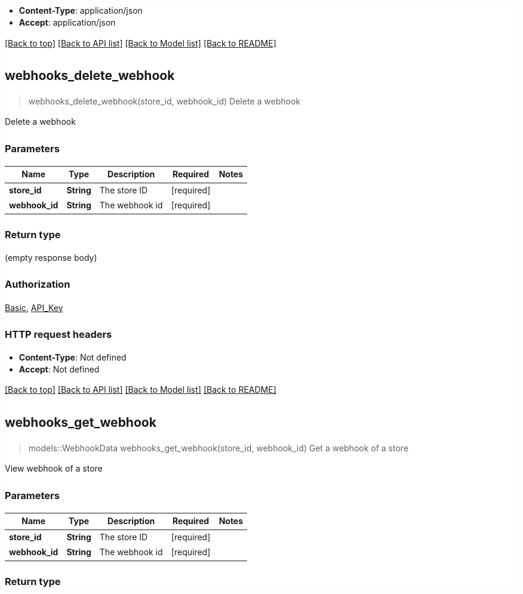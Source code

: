 - **Content-Type**: application/json
- **Accept**: application/json

[[Back to top]](#) [[Back to API list]](../README.md#documentation-for-api-endpoints) [[Back to Model list]](../README.md#documentation-for-models) [[Back to README]](../README.md)


## webhooks_delete_webhook

> webhooks_delete_webhook(store_id, webhook_id)
Delete a webhook

Delete a webhook

### Parameters


Name | Type | Description  | Required | Notes
------------- | ------------- | ------------- | ------------- | -------------
**store_id** | **String** | The store ID | [required] |
**webhook_id** | **String** | The webhook id | [required] |

### Return type

 (empty response body)

### Authorization

[Basic](../README.md#Basic), [API_Key](../README.md#API_Key)

### HTTP request headers

- **Content-Type**: Not defined
- **Accept**: Not defined

[[Back to top]](#) [[Back to API list]](../README.md#documentation-for-api-endpoints) [[Back to Model list]](../README.md#documentation-for-models) [[Back to README]](../README.md)


## webhooks_get_webhook

> models::WebhookData webhooks_get_webhook(store_id, webhook_id)
Get a webhook of a store

View webhook of a store

### Parameters


Name | Type | Description  | Required | Notes
------------- | ------------- | ------------- | ------------- | -------------
**store_id** | **String** | The store ID | [required] |
**webhook_id** | **String** | The webhook id | [required] |

### Return type

